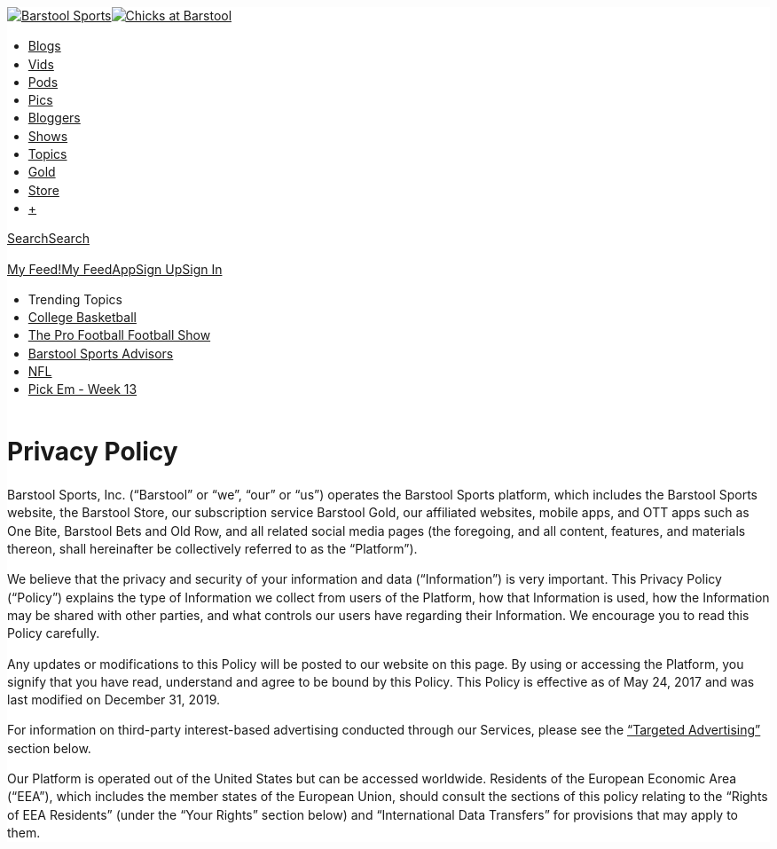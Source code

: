 [![Barstool Sports](/static/images/logo.png)](https://www.barstoolsports.com/)[![Chicks at Barstool](/static/images/logo-chicks.png)](https://www.barstoolsports.com/shows/57/chicks-at-barstool)

*   [Blogs](https://www.barstoolsports.com/blogs)
*   [Vids](https://www.barstoolsports.com/videos)
*   [Pods](https://www.barstoolsports.com/podcasts)
*   [Pics](https://www.barstoolsports.com/galleries)
*   [Bloggers](https://www.barstoolsports.com/bloggers)
*   [Shows](https://www.barstoolsports.com/shows)
*   [Topics](https://www.barstoolsports.com/privacy-policy#topics)
*   [Gold](https://www.barstoolsports.com/gold)
*   [Store](https://store.barstoolsports.com/)
*   [+](https://www.barstoolsports.com/privacy-policy#more)

[SearchSearch](https://www.barstoolsports.com/search)

[My Feed!My Feed](https://www.barstoolsports.com/favorites)[App](https://www.barstoolsports.com/download)[Sign UpSign In](https://www.barstoolsports.com/account/signin)

*   Trending Topics
*   [College Basketball](https://www.barstoolsports.com/topics/college-basketball)
*   [The Pro Football Football Show](https://www.barstoolsports.com/video/3121214/the-pro-football-football-show-thanksgiving-edition)
*   [Barstool Sports Advisors](https://www.barstoolsports.com/video/3121163/barstool-sports-advisors-thanksgiving-special)
*   [NFL](https://www.barstoolsports.com/topics/nfl)
*   [Pick Em - Week 13](https://www.barstoolsports.com/video-podcast/3119859/big-cat-left-the-hype-circle-2020-barstool-pick-em-week-13)

Privacy Policy
==============

Barstool Sports, Inc. (“Barstool” or “we”, “our” or “us”) operates the Barstool Sports platform, which includes the Barstool Sports website, the Barstool Store, our subscription service Barstool Gold, our affiliated websites, mobile apps, and OTT apps such as One Bite, Barstool Bets and Old Row, and all related social media pages (the foregoing, and all content, features, and materials thereon, shall hereinafter be collectively referred to as the “Platform”).

We believe that the privacy and security of your information and data (“Information”) is very important. This Privacy Policy (“Policy”) explains the type of Information we collect from users of the Platform, how that Information is used, how the Information may be shared with other parties, and what controls our users have regarding their Information. We encourage you to read this Policy carefully.

Any updates or modifications to this Policy will be posted to our website on this page. By using or accessing the Platform, you signify that you have read, understand and agree to be bound by this Policy. This Policy is effective as of May 24, 2017 and was last modified on December 31, 2019.

For information on third-party interest-based advertising conducted through our Services, please see the [“Targeted Advertising”](#targeted-advertising) section below.

Our Platform is operated out of the United States but can be accessed worldwide. Residents of the European Economic Area (“EEA”), which includes the member states of the European Union, should consult the sections of this policy relating to the “Rights of EEA Residents” (under the “Your Rights” section below) and “International Data Transfers” for provisions that may apply to them.
